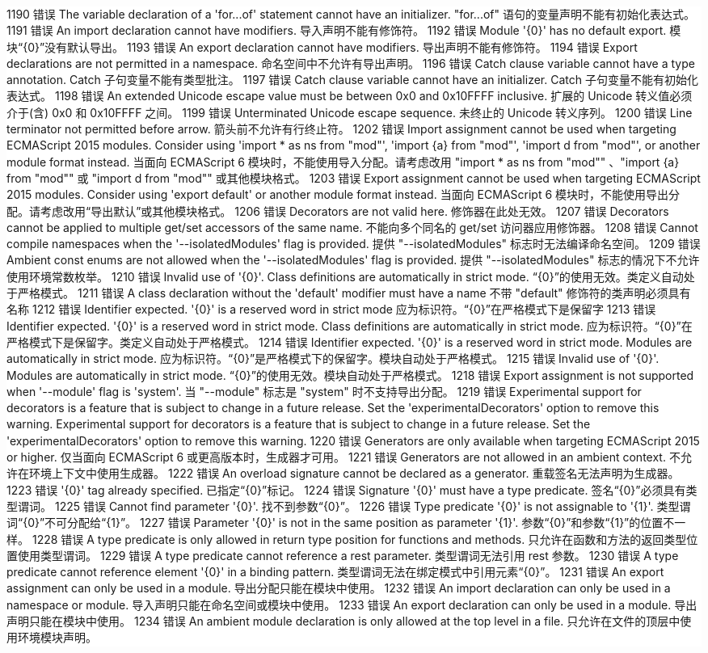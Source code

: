 1190    错误    The variable declaration of a 'for...of' statement cannot have an initializer.    "for...of" 语句的变量声明不能有初始化表达式。
1191    错误    An import declaration cannot have modifiers.    导入声明不能有修饰符。
1192    错误    Module '{0}' has no default export.    模块“{0}”没有默认导出。
1193    错误    An export declaration cannot have modifiers.    导出声明不能有修饰符。
1194    错误    Export declarations are not permitted in a namespace.    命名空间中不允许有导出声明。
1196    错误    Catch clause variable cannot have a type annotation.    Catch 子句变量不能有类型批注。
1197    错误    Catch clause variable cannot have an initializer.    Catch 子句变量不能有初始化表达式。
1198    错误    An extended Unicode escape value must be between 0x0 and 0x10FFFF inclusive.    扩展的 Unicode 转义值必须介于(含) 0x0 和 0x10FFFF 之间。
1199    错误    Unterminated Unicode escape sequence.    未终止的 Unicode 转义序列。
1200    错误    Line terminator not permitted before arrow.    箭头前不允许有行终止符。
1202    错误    Import assignment cannot be used when targeting ECMAScript 2015 modules. Consider using 'import * as ns from "mod"', 'import {a} from "mod"', 'import d from "mod"', or another module format instead.    当面向 ECMAScript 6 模块时，不能使用导入分配。请考虑改用 "import * as ns from "mod"" 、"import {a} from "mod"" 或 "import d from "mod"" 或其他模块格式。
1203    错误    Export assignment cannot be used when targeting ECMAScript 2015 modules. Consider using 'export default' or another module format instead.    当面向 ECMAScript 6 模块时，不能使用导出分配。请考虑改用“导出默认”或其他模块格式。
1206    错误    Decorators are not valid here.    修饰器在此处无效。
1207    错误    Decorators cannot be applied to multiple get/set accessors of the same name.    不能向多个同名的 get/set 访问器应用修饰器。
1208    错误    Cannot compile namespaces when the '--isolatedModules' flag is provided.    提供 "--isolatedModules" 标志时无法编译命名空间。
1209    错误    Ambient const enums are not allowed when the '--isolatedModules' flag is provided.    提供 "--isolatedModules" 标志的情况下不允许使用环境常数枚举。
1210    错误    Invalid use of '{0}'. Class definitions are automatically in strict mode.    “{0}”的使用无效。类定义自动处于严格模式。
1211    错误    A class declaration without the 'default' modifier must have a name    不带 "default" 修饰符的类声明必须具有名称
1212    错误    Identifier expected. '{0}' is a reserved word in strict mode    应为标识符。“{0}”在严格模式下是保留字
1213    错误    Identifier expected. '{0}' is a reserved word in strict mode. Class definitions are automatically in strict mode.    应为标识符。“{0}”在严格模式下是保留字。类定义自动处于严格模式。
1214    错误    Identifier expected. '{0}' is a reserved word in strict mode. Modules are automatically in strict mode.    应为标识符。“{0}”是严格模式下的保留字。模块自动处于严格模式。
1215    错误    Invalid use of '{0}'. Modules are automatically in strict mode.    “{0}”的使用无效。模块自动处于严格模式。
1218    错误    Export assignment is not supported when '--module' flag is 'system'.    当 "--module" 标志是 "system" 时不支持导出分配。
1219    错误    Experimental support for decorators is a feature that is subject to change in a future release. Set the 'experimentalDecorators' option to remove this warning.    Experimental support for decorators is a feature that is subject to change in a future release. Set the 'experimentalDecorators' option to remove this warning.
1220    错误    Generators are only available when targeting ECMAScript 2015 or higher.    仅当面向 ECMAScript 6 或更高版本时，生成器才可用。
1221    错误    Generators are not allowed in an ambient context.    不允许在环境上下文中使用生成器。
1222    错误    An overload signature cannot be declared as a generator.    重载签名无法声明为生成器。
1223    错误    '{0}' tag already specified.    已指定“{0}”标记。
1224    错误    Signature '{0}' must have a type predicate.    签名“{0}”必须具有类型谓词。
1225    错误    Cannot find parameter '{0}'.    找不到参数“{0}”。
1226    错误    Type predicate '{0}' is not assignable to '{1}'.    类型谓词“{0}”不可分配给“{1}”。
1227    错误    Parameter '{0}' is not in the same position as parameter '{1}'.    参数“{0}”和参数“{1}”的位置不一样。
1228    错误    A type predicate is only allowed in return type position for functions and methods.    只允许在函数和方法的返回类型位置使用类型谓词。
1229    错误    A type predicate cannot reference a rest parameter.    类型谓词无法引用 rest 参数。
1230    错误    A type predicate cannot reference element '{0}' in a binding pattern.    类型谓词无法在绑定模式中引用元素“{0}”。
1231    错误    An export assignment can only be used in a module.    导出分配只能在模块中使用。
1232    错误    An import declaration can only be used in a namespace or module.    导入声明只能在命名空间或模块中使用。
1233    错误    An export declaration can only be used in a module.    导出声明只能在模块中使用。
1234    错误    An ambient module declaration is only allowed at the top level in a file.    只允许在文件的顶层中使用环境模块声明。